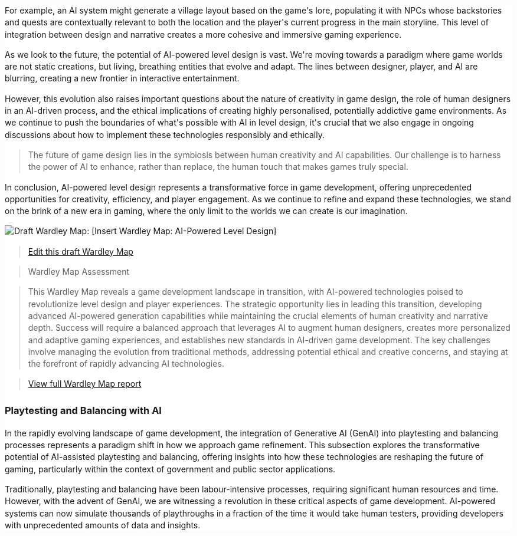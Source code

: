 For example, an AI system might generate a village layout based on the game's lore, populating it with NPCs whose backstories and quests are contextually relevant to both the location and the player's current progress in the main storyline. This level of integration between design and narrative creates a more cohesive and immersive gaming experience.

As we look to the future, the potential of AI-powered level design is vast. We're moving towards a paradigm where game worlds are not static creations, but living, breathing entities that evolve and adapt. The lines between designer, player, and AI are blurring, creating a new frontier in interactive entertainment.

However, this evolution also raises important questions about the nature of creativity in game design, the role of human designers in an AI-driven process, and the ethical implications of creating highly personalised, potentially addictive game environments. As we continue to push the boundaries of what's possible with AI in level design, it's crucial that we also engage in ongoing discussions about how to implement these technologies responsibly and ethically.

> The future of game design lies in the symbiosis between human creativity and AI capabilities. Our challenge is to harness the power of AI to enhance, rather than replace, the human touch that makes games truly special.

In conclusion, AI-powered level design represents a transformative force in game development, offering unprecedented opportunities for creativity, efficiency, and player engagement. As we continue to refine and expand these technologies, we stand on the brink of a new era in gaming, where the only limit to the worlds we can create is our imagination.

![Draft Wardley Map: [Insert Wardley Map: AI-Powered Level Design]](https://images.wardleymaps.ai/map_8fdb56e2-d46e-4fb3-a7c1-6e6865be6b82.png)

> [Edit this draft Wardley Map](https://create.wardleymaps.ai/#clone:025ae62046853a90dd)

> Wardley Map Assessment

> This Wardley Map reveals a game development landscape in transition, with AI-powered technologies poised to revolutionize level design and player experiences. The strategic opportunity lies in leading this transition, developing advanced AI-powered generation capabilities while maintaining the crucial elements of human creativity and narrative depth. Success will require a balanced approach that leverages AI to augment human designers, creates more personalized and adaptive gaming experiences, and establishes new standards in AI-driven game development. The key challenges involve managing the evolution from traditional methods, addressing potential ethical and creative concerns, and staying at the forefront of rapidly advancing AI technologies.

> [View full Wardley Map report](markdown/wardley_map_reports/wardley_map_report_15_AI-Powered_Level_Design.md)



### Playtesting and Balancing with AI

In the rapidly evolving landscape of game development, the integration of Generative AI (GenAI) into playtesting and balancing processes represents a paradigm shift in how we approach game refinement. This subsection explores the transformative potential of AI-assisted playtesting and balancing, offering insights into how these technologies are reshaping the future of gaming, particularly within the context of government and public sector applications.

Traditionally, playtesting and balancing have been labour-intensive processes, requiring significant human resources and time. However, with the advent of GenAI, we are witnessing a revolution in these critical aspects of game development. AI-powered systems can now simulate thousands of playthroughs in a fraction of the time it would take human testers, providing developers with unprecedented amounts of data and insights.
